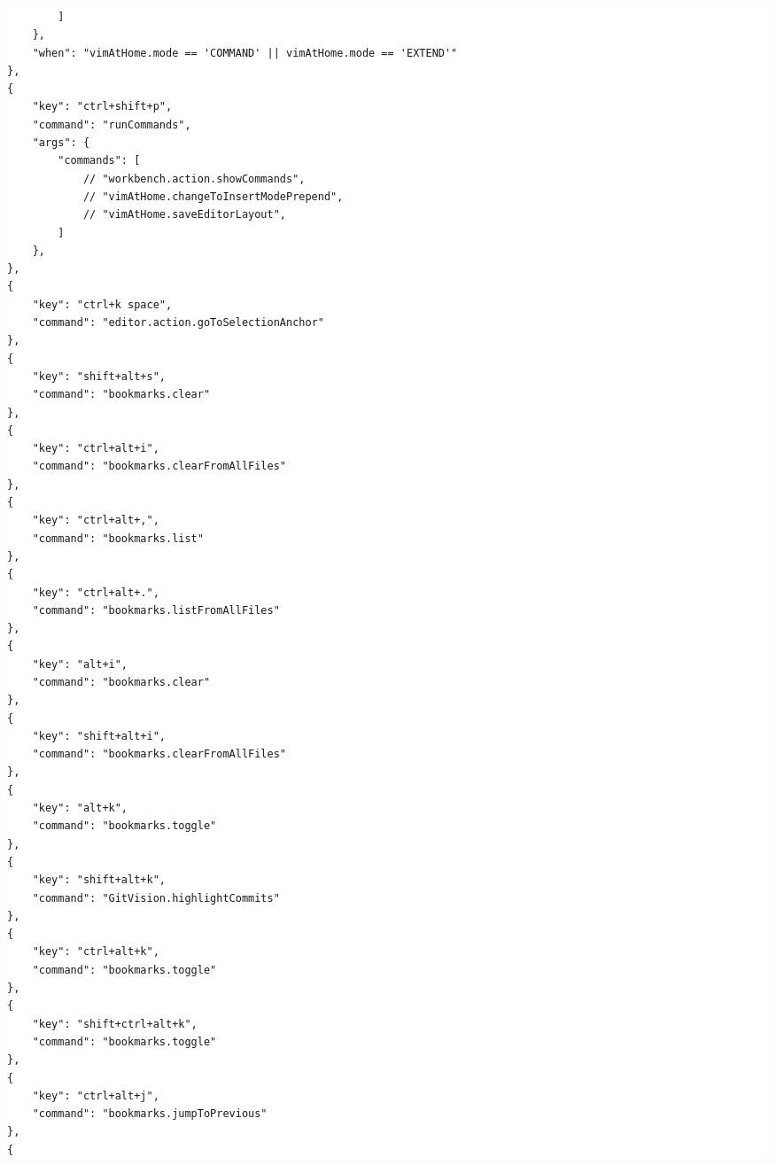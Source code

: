             ]
        },
        "when": "vimAtHome.mode == 'COMMAND' || vimAtHome.mode == 'EXTEND'"
    },
    {
        "key": "ctrl+shift+p",
        "command": "runCommands",
        "args": {
            "commands": [
                // "workbench.action.showCommands",
                // "vimAtHome.changeToInsertModePrepend",
                // "vimAtHome.saveEditorLayout",
            ]
        },
    },
    {
        "key": "ctrl+k space",
        "command": "editor.action.goToSelectionAnchor"
    },
    {
        "key": "shift+alt+s",
        "command": "bookmarks.clear"
    },
    {
        "key": "ctrl+alt+i",
        "command": "bookmarks.clearFromAllFiles"
    },
    {
        "key": "ctrl+alt+,",
        "command": "bookmarks.list"
    },
    {
        "key": "ctrl+alt+.",
        "command": "bookmarks.listFromAllFiles"
    },
    {
        "key": "alt+i",
        "command": "bookmarks.clear"
    },
    {
        "key": "shift+alt+i",
        "command": "bookmarks.clearFromAllFiles"
    },
    {
        "key": "alt+k",
        "command": "bookmarks.toggle"
    },
    {
        "key": "shift+alt+k",
        "command": "GitVision.highlightCommits"
    },
    {
        "key": "ctrl+alt+k",
        "command": "bookmarks.toggle"
    },
    {
        "key": "shift+ctrl+alt+k",
        "command": "bookmarks.toggle"
    },
    {
        "key": "ctrl+alt+j",
        "command": "bookmarks.jumpToPrevious"
    },
    {